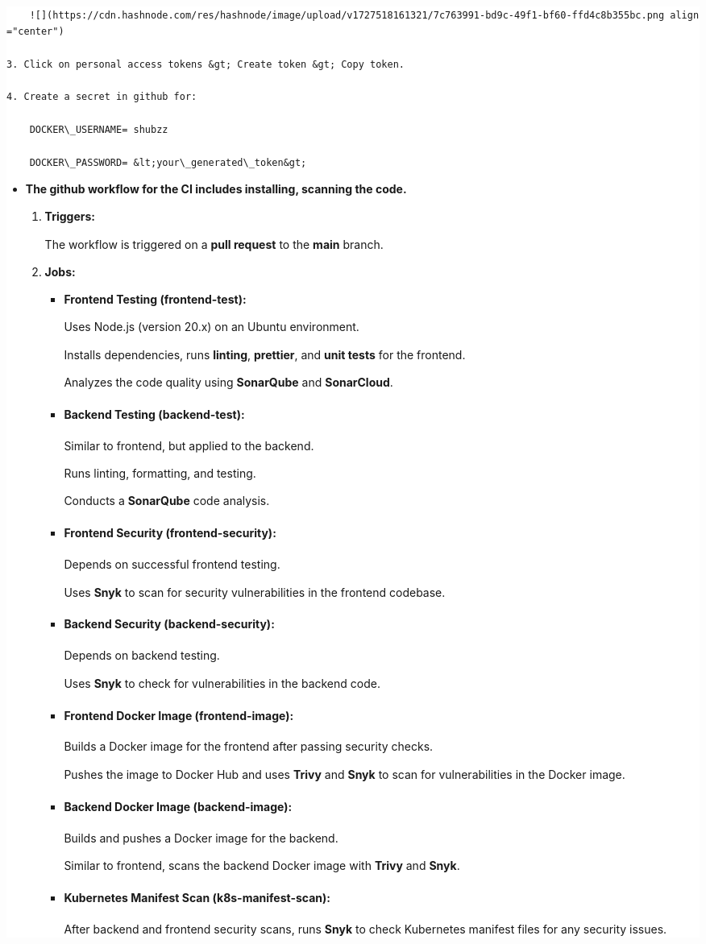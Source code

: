         ![](https://cdn.hashnode.com/res/hashnode/image/upload/v1727518161321/7c763991-bd9c-49f1-bf60-ffd4c8b355bc.png align="center")
        
    3. Click on personal access tokens &gt; Create token &gt; Copy token.
        
    4. Create a secret in github for:
        
        DOCKER\_USERNAME= shubzz
        
        DOCKER\_PASSWORD= &lt;your\_generated\_token&gt;
        
* **The github workflow for the CI includes installing, scanning the code.**
    
    1. **Triggers:**
        
        The workflow is triggered on a **pull request** to the **main** branch.
        
    2. **Jobs:**
        
        * **Frontend Testing (frontend-test):**
            
            Uses Node.js (version 20.x) on an Ubuntu environment.
            
            Installs dependencies, runs **linting**, **prettier**, and **unit tests** for the frontend.
            
            Analyzes the code quality using **SonarQube** and **SonarCloud**.
            
        * #### **Backend Testing (backend-test)**:
            
            Similar to frontend, but applied to the backend.
            
            Runs linting, formatting, and testing.
            
            Conducts a **SonarQube** code analysis.
            
        * #### **Frontend Security (frontend-security)**:
            
            Depends on successful frontend testing.
            
            Uses **Snyk** to scan for security vulnerabilities in the frontend codebase.
            
        * #### **Backend Security (backend-security)**:
            
            Depends on backend testing.
            
            Uses **Snyk** to check for vulnerabilities in the backend code.
            
        * #### **Frontend Docker Image (frontend-image)**:
            
            Builds a Docker image for the frontend after passing security checks.
            
            Pushes the image to Docker Hub and uses **Trivy** and **Snyk** to scan for vulnerabilities in the Docker image.
            
        * #### **Backend Docker Image (backend-image)**:
            
            Builds and pushes a Docker image for the backend.
            
            Similar to frontend, scans the backend Docker image with **Trivy** and **Snyk**.
            
        * #### **Kubernetes Manifest Scan (k8s-manifest-scan)**:
            
            After backend and frontend security scans, runs **Snyk** to check Kubernetes manifest files for any security issues.
            